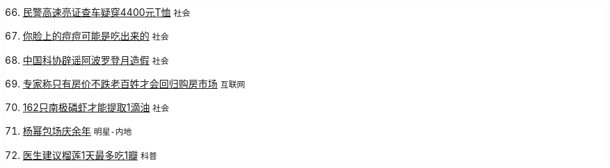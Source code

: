 66. [民警高速亮证查车疑穿4400元T恤](https://m.weibo.cn/search?containerid=100103type%3D1%26t%3D10%26q%3D%23%E6%B0%91%E8%AD%A6%E9%AB%98%E9%80%9F%E4%BA%AE%E8%AF%81%E6%9F%A5%E8%BD%A6%E7%96%91%E7%A9%BF4400%E5%85%83T%E6%81%A4%23&stream_entry_id=31&isnewpage=1&extparam=seat%3D1%26pos%3D26%26flag%3D0%26filter_type%3Drealtimehot%26dgr%3D0%26c_type%3D31%26realpos%3D26%26q%3D%2523%25E6%25B0%2591%25E8%25AD%25A6%25E9%25AB%2598%25E9%2580%259F%25E4%25BA%25AE%25E8%25AF%2581%25E6%259F%25A5%25E8%25BD%25A6%25E7%2596%2591%25E7%25A9%25BF4400%25E5%2585%2583T%25E6%2581%25A4%2523%26band_rank%3D26%26stream_entry_id%3D31%26cate%3D5001%26lcate%3D5001%26display_time%3D1715901622%26pre_seqid%3D171590162237702085343) `社会` 

67. [你脸上的痘痘可能是吃出来的](https://m.weibo.cn/search?containerid=100103type%3D1%26t%3D10%26q%3D%23%E4%BD%A0%E8%84%B8%E4%B8%8A%E7%9A%84%E7%97%98%E7%97%98%E5%8F%AF%E8%83%BD%E6%98%AF%E5%90%83%E5%87%BA%E6%9D%A5%E7%9A%84%23&stream_entry_id=31&isnewpage=1&extparam=seat%3D1%26pos%3D28%26flag%3D0%26filter_type%3Drealtimehot%26dgr%3D0%26c_type%3D31%26realpos%3D28%26q%3D%2523%25E4%25BD%25A0%25E8%2584%25B8%25E4%25B8%258A%25E7%259A%2584%25E7%2597%2598%25E7%2597%2598%25E5%258F%25AF%25E8%2583%25BD%25E6%2598%25AF%25E5%2590%2583%25E5%2587%25BA%25E6%259D%25A5%25E7%259A%2584%2523%26band_rank%3D28%26stream_entry_id%3D31%26cate%3D5001%26lcate%3D5001%26display_time%3D1715901622%26pre_seqid%3D171590162237702085343) `社会` 

68. [中国科协辟谣阿波罗登月造假](https://m.weibo.cn/search?containerid=100103type%3D1%26t%3D10%26q%3D%23%E4%B8%AD%E5%9B%BD%E7%A7%91%E5%8D%8F%E8%BE%9F%E8%B0%A3%E9%98%BF%E6%B3%A2%E7%BD%97%E7%99%BB%E6%9C%88%E9%80%A0%E5%81%87%23&stream_entry_id=31&isnewpage=1&extparam=seat%3D1%26pos%3D29%26flag%3D0%26filter_type%3Drealtimehot%26dgr%3D0%26c_type%3D31%26realpos%3D29%26q%3D%2523%25E4%25B8%25AD%25E5%259B%25BD%25E7%25A7%2591%25E5%258D%258F%25E8%25BE%259F%25E8%25B0%25A3%25E9%2598%25BF%25E6%25B3%25A2%25E7%25BD%2597%25E7%2599%25BB%25E6%259C%2588%25E9%2580%25A0%25E5%2581%2587%2523%26band_rank%3D29%26stream_entry_id%3D31%26cate%3D5001%26lcate%3D5001%26display_time%3D1715901622%26pre_seqid%3D171590162237702085343) `社会` 

69. [专家称只有房价不跌老百姓才会回归购房市场](https://m.weibo.cn/search?containerid=100103type%3D1%26t%3D10%26q%3D%23%E4%B8%93%E5%AE%B6%E7%A7%B0%E5%8F%AA%E6%9C%89%E6%88%BF%E4%BB%B7%E4%B8%8D%E8%B7%8C%E8%80%81%E7%99%BE%E5%A7%93%E6%89%8D%E4%BC%9A%E5%9B%9E%E5%BD%92%E8%B4%AD%E6%88%BF%E5%B8%82%E5%9C%BA%23&stream_entry_id=31&isnewpage=1&extparam=seat%3D1%26pos%3D31%26flag%3D0%26filter_type%3Drealtimehot%26dgr%3D0%26c_type%3D31%26realpos%3D31%26q%3D%2523%25E4%25B8%2593%25E5%25AE%25B6%25E7%25A7%25B0%25E5%258F%25AA%25E6%259C%2589%25E6%2588%25BF%25E4%25BB%25B7%25E4%25B8%258D%25E8%25B7%258C%25E8%2580%2581%25E7%2599%25BE%25E5%25A7%2593%25E6%2589%258D%25E4%25BC%259A%25E5%259B%259E%25E5%25BD%2592%25E8%25B4%25AD%25E6%2588%25BF%25E5%25B8%2582%25E5%259C%25BA%2523%26band_rank%3D31%26stream_entry_id%3D31%26cate%3D5001%26lcate%3D5001%26display_time%3D1715901622%26pre_seqid%3D171590162237702085343) `互联网` 

70. [162只南极磷虾才能提取1滴油](https://m.weibo.cn/search?containerid=100103type%3D1%26t%3D10%26q%3D%23162%E5%8F%AA%E5%8D%97%E6%9E%81%E7%A3%B7%E8%99%BE%E6%89%8D%E8%83%BD%E6%8F%90%E5%8F%961%E6%BB%B4%E6%B2%B9%23&stream_entry_id=31&isnewpage=1&extparam=seat%3D1%26pos%3D32%26flag%3D1%26filter_type%3Drealtimehot%26dgr%3D0%26c_type%3D31%26realpos%3D32%26q%3D%2523162%25E5%258F%25AA%25E5%258D%2597%25E6%259E%2581%25E7%25A3%25B7%25E8%2599%25BE%25E6%2589%258D%25E8%2583%25BD%25E6%258F%2590%25E5%258F%25961%25E6%25BB%25B4%25E6%25B2%25B9%2523%26band_rank%3D32%26stream_entry_id%3D31%26cate%3D5001%26lcate%3D5001%26display_time%3D1715901622%26pre_seqid%3D171590162237702085343) `社会` 

71. [杨幂包场庆余年](https://m.weibo.cn/search?containerid=100103type%3D1%26t%3D10%26q%3D%23%E6%9D%A8%E5%B9%82%E5%8C%85%E5%9C%BA%E5%BA%86%E4%BD%99%E5%B9%B4%23&stream_entry_id=31&isnewpage=1&extparam=seat%3D1%26pos%3D33%26flag%3D0%26filter_type%3Drealtimehot%26dgr%3D0%26c_type%3D31%26realpos%3D33%26q%3D%2523%25E6%259D%25A8%25E5%25B9%2582%25E5%258C%2585%25E5%259C%25BA%25E5%25BA%2586%25E4%25BD%2599%25E5%25B9%25B4%2523%26band_rank%3D33%26stream_entry_id%3D31%26cate%3D5001%26lcate%3D5001%26display_time%3D1715901622%26pre_seqid%3D171590162237702085343) `明星-内地` 

72. [医生建议榴莲1天最多吃1瓣](https://m.weibo.cn/search?containerid=100103type%3D1%26t%3D10%26q%3D%23%E5%8C%BB%E7%94%9F%E5%BB%BA%E8%AE%AE%E6%A6%B4%E8%8E%B21%E5%A4%A9%E6%9C%80%E5%A4%9A%E5%90%831%E7%93%A3%23&stream_entry_id=31&isnewpage=1&extparam=seat%3D1%26pos%3D34%26flag%3D0%26filter_type%3Drealtimehot%26dgr%3D0%26c_type%3D31%26realpos%3D34%26q%3D%2523%25E5%258C%25BB%25E7%2594%259F%25E5%25BB%25BA%25E8%25AE%25AE%25E6%25A6%25B4%25E8%258E%25B21%25E5%25A4%25A9%25E6%259C%2580%25E5%25A4%259A%25E5%2590%25831%25E7%2593%25A3%2523%26band_rank%3D34%26stream_entry_id%3D31%26cate%3D5001%26lcate%3D5001%26display_time%3D1715901622%26pre_seqid%3D171590162237702085343) `科普` 
